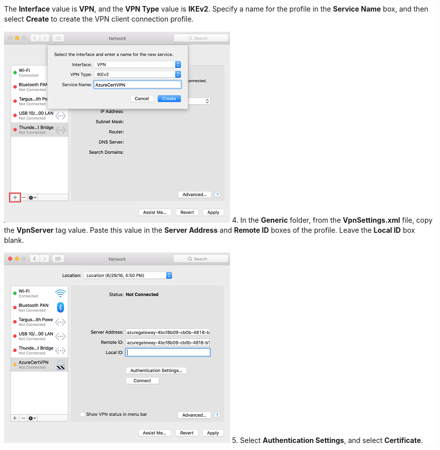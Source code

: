    The **Interface** value is **VPN**, and the **VPN Type** value is **IKEv2**. Specify a name for the profile in the **Service Name** box, and then select **Create** to create the VPN client connection profile.

   ![Interface and service name information](./media/point-to-site-vpn-client-configuration-radius/network.png)
4. In the **Generic** folder, from the **VpnSettings.xml** file, copy the **VpnServer** tag value. Paste this value in the **Server Address** and **Remote ID** boxes of the profile. Leave the **Local ID** box blank.

   ![Server information](./media/point-to-site-vpn-client-configuration-radius/servertag.png)
5. Select **Authentication Settings**, and select **Certificate**. 
